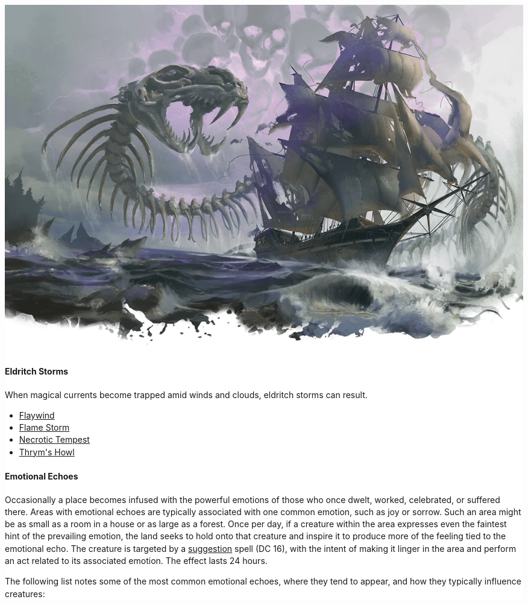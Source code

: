 ![Eldritch Storm](Інструменти%20ДМ/CLI/books/tashas-cauldron-of-everything/img/103-04-014.webp#center)

#### Eldritch Storms

When magical currents become trapped amid winds and clouds, eldritch storms can result.

- [Flaywind](Інструменти%20ДМ/CLI/traps-hazards/flaywind-tce.md)  
- [Flame Storm](Інструменти%20ДМ/CLI/traps-hazards/flame-storm-tce.md)  
- [Necrotic Tempest](Інструменти%20ДМ/CLI/traps-hazards/necrotic-tempest-tce.md)  
- [Thrym's Howl](Інструменти%20ДМ/CLI/traps-hazards/thryms-howl-tce.md)  

#### Emotional Echoes

Occasionally a place becomes infused with the powerful emotions of those who once dwelt, worked, celebrated, or suffered there. Areas with emotional echoes are typically associated with one common emotion, such as joy or sorrow. Such an area might be as small as a room in a house or as large as a forest. Once per day, if a creature within the area expresses even the faintest hint of the prevailing emotion, the land seeks to hold onto that creature and inspire it to produce more of the feeling tied to the emotional echo. The creature is targeted by a [suggestion](Інструменти%20ДМ/CLI/spells/suggestion-xphb.md) spell (DC 16), with the intent of making it linger in the area and perform an act related to its associated emotion. The effect lasts 24 hours.

 The following list notes some of the most common emotional echoes, where they tend to appear, and how they typically influence creatures:
